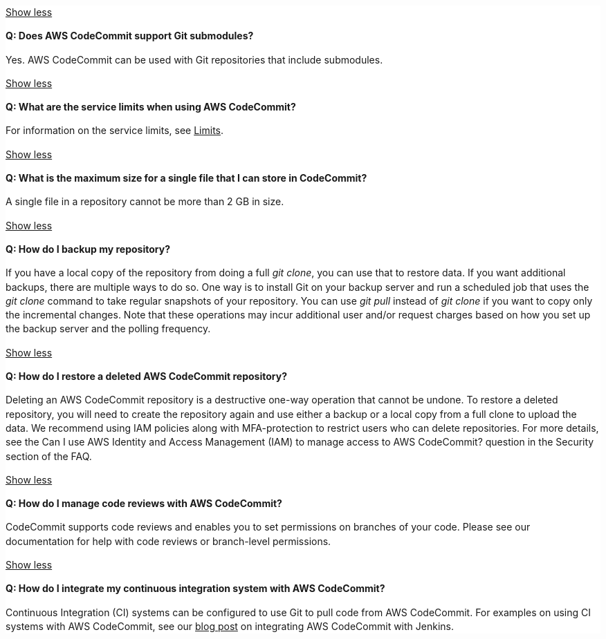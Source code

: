 [Show less](https://aws.amazon.com/codecommit/faqs//#)

**Q: Does AWS CodeCommit support Git submodules?**

  
Yes. AWS CodeCommit can be used with Git repositories that include submodules.  

[Show less](https://aws.amazon.com/codecommit/faqs//#)

**Q: What are the service limits when using AWS CodeCommit?**

  
For information on the service limits, see [Limits](http://docs.aws.amazon.com/codecommit/latest/userguide/limits.html).  

[Show less](https://aws.amazon.com/codecommit/faqs//#)

**Q: What is the maximum size for a single file that I can store in CodeCommit?**

  
A single file in a repository cannot be more than 2 GB in size.  

[Show less](https://aws.amazon.com/codecommit/faqs//#)

**Q: How do I backup my repository?**

  
If you have a local copy of the repository from doing a full _git clone_, you can use that to restore data. If you want additional backups, there are multiple ways to do so. One way is to install Git on your backup server and run a scheduled job that uses the _git clone_ command to take regular snapshots of your repository. You can use _git pull_ instead of _git clone_ if you want to copy only the incremental changes. Note that these operations may incur additional user and/or request charges based on how you set up the backup server and the polling frequency.  

[Show less](https://aws.amazon.com/codecommit/faqs//#)

**Q: How do I restore a deleted AWS CodeCommit repository?**

  
Deleting an AWS CodeCommit repository is a destructive one-way operation that cannot be undone. To restore a deleted repository, you will need to create the repository again and use either a backup or a local copy from a full clone to upload the data. We recommend using IAM policies along with MFA-protection to restrict users who can delete repositories. For more details, see the Can I use AWS Identity and Access Management (IAM) to manage access to AWS CodeCommit? question in the Security section of the FAQ.  

[Show less](https://aws.amazon.com/codecommit/faqs//#)

**Q: How do I manage code reviews with AWS CodeCommit?**

  
CodeCommit supports code reviews and enables you to set permissions on branches of your code. Please see our documentation for help with code reviews or branch-level permissions.

  

[Show less](https://aws.amazon.com/codecommit/faqs//#)

**Q: How do I integrate my continuous integration system with AWS CodeCommit?**

  
Continuous Integration (CI) systems can be configured to use Git to pull code from AWS CodeCommit. For examples on using CI systems with AWS CodeCommit, see our [blog post](http://blogs.aws.amazon.com/application-management/post/Tx1C8B98XN0AF2E/Integrating-AWS-CodeCommit-with-Jenkins) on integrating AWS CodeCommit with Jenkins.  
